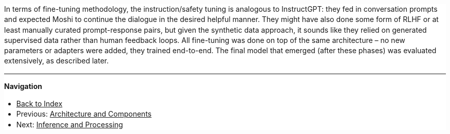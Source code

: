 In terms of fine-tuning methodology, the instruction/safety tuning is analogous to InstructGPT: they fed in conversation prompts and expected Moshi to continue the dialogue in the desired helpful manner. They might have also done some form of RLHF or at least manually curated prompt-response pairs, but given the synthetic data approach, it sounds like they relied on generated supervised data rather than human feedback loops. All fine-tuning was done on top of the same architecture – no new parameters or adapters were added, they trained end-to-end. The final model that emerged (after these phases) was evaluated extensively, as described later.



---

**Navigation**

* [Back to Index](index.md)
* Previous: [Architecture and Components](architecture.md)
* Next: [Inference and Processing](inference.md)

